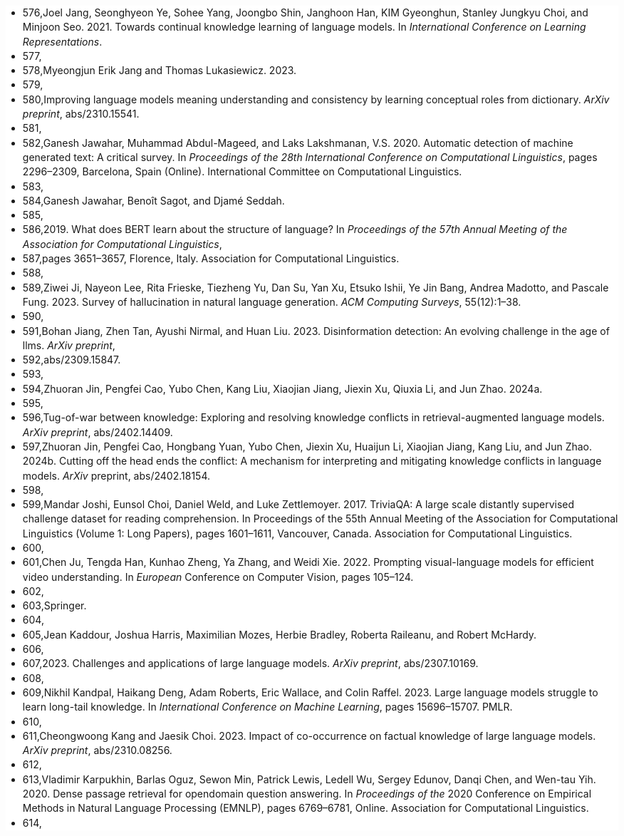 - 576,Joel Jang, Seonghyeon Ye, Sohee Yang, Joongbo Shin, Janghoon Han, KIM Gyeonghun, Stanley Jungkyu Choi, and Minjoon Seo. 2021. Towards continual knowledge learning of language models. In *International Conference on Learning Representations*.
- 577,
- 578,Myeongjun Erik Jang and Thomas Lukasiewicz. 2023.
- 579,
- 580,Improving language models meaning understanding and consistency by learning conceptual roles from dictionary. *ArXiv preprint*, abs/2310.15541.
- 581,
- 582,Ganesh Jawahar, Muhammad Abdul-Mageed, and Laks Lakshmanan, V.S. 2020. Automatic detection of machine generated text: A critical survey. In *Proceedings of the 28th International Conference on Computational Linguistics*, pages 2296–2309, Barcelona, Spain (Online). International Committee on Computational Linguistics.
- 583,
- 584,Ganesh Jawahar, Benoît Sagot, and Djamé Seddah.
- 585,
- 586,2019. What does BERT learn about the structure of language? In *Proceedings of the 57th Annual Meeting of the Association for Computational Linguistics*,
- 587,pages 3651–3657, Florence, Italy. Association for Computational Linguistics.
- 588,
- 589,Ziwei Ji, Nayeon Lee, Rita Frieske, Tiezheng Yu, Dan Su, Yan Xu, Etsuko Ishii, Ye Jin Bang, Andrea Madotto, and Pascale Fung. 2023. Survey of hallucination in natural language generation. *ACM Computing Surveys*, 55(12):1–38.
- 590,
- 591,Bohan Jiang, Zhen Tan, Ayushi Nirmal, and Huan Liu. 2023. Disinformation detection: An evolving challenge in the age of llms. *ArXiv preprint*,
- 592,abs/2309.15847.
- 593,
- 594,Zhuoran Jin, Pengfei Cao, Yubo Chen, Kang Liu, Xiaojian Jiang, Jiexin Xu, Qiuxia Li, and Jun Zhao. 2024a.
- 595,
- 596,Tug-of-war between knowledge: Exploring and resolving knowledge conflicts in retrieval-augmented language models. *ArXiv preprint*, abs/2402.14409.
- 597,Zhuoran Jin, Pengfei Cao, Hongbang Yuan, Yubo Chen, Jiexin Xu, Huaijun Li, Xiaojian Jiang, Kang Liu, and Jun Zhao. 2024b. Cutting off the head ends the conflict: A mechanism for interpreting and mitigating knowledge conflicts in language models. *ArXiv* preprint, abs/2402.18154.
- 598,
- 599,Mandar Joshi, Eunsol Choi, Daniel Weld, and Luke Zettlemoyer. 2017. TriviaQA: A large scale distantly supervised challenge dataset for reading comprehension. In Proceedings of the 55th Annual Meeting of the Association for Computational Linguistics (Volume 1: Long Papers), pages 1601–1611, Vancouver, Canada. Association for Computational Linguistics.
- 600,
- 601,Chen Ju, Tengda Han, Kunhao Zheng, Ya Zhang, and Weidi Xie. 2022. Prompting visual-language models for efficient video understanding. In *European* Conference on Computer Vision, pages 105–124.
- 602,
- 603,Springer.
- 604,
- 605,Jean Kaddour, Joshua Harris, Maximilian Mozes, Herbie Bradley, Roberta Raileanu, and Robert McHardy.
- 606,
- 607,2023. Challenges and applications of large language models. *ArXiv preprint*, abs/2307.10169.
- 608,
- 609,Nikhil Kandpal, Haikang Deng, Adam Roberts, Eric Wallace, and Colin Raffel. 2023. Large language models struggle to learn long-tail knowledge. In *International Conference on Machine Learning*, pages 15696–15707. PMLR.
- 610,
- 611,Cheongwoong Kang and Jaesik Choi. 2023. Impact of co-occurrence on factual knowledge of large language models. *ArXiv preprint*, abs/2310.08256.
- 612,
- 613,Vladimir Karpukhin, Barlas Oguz, Sewon Min, Patrick Lewis, Ledell Wu, Sergey Edunov, Danqi Chen, and Wen-tau Yih. 2020. Dense passage retrieval for opendomain question answering. In *Proceedings of the* 2020 Conference on Empirical Methods in Natural Language Processing (EMNLP), pages 6769–6781, Online. Association for Computational Linguistics.
- 614,